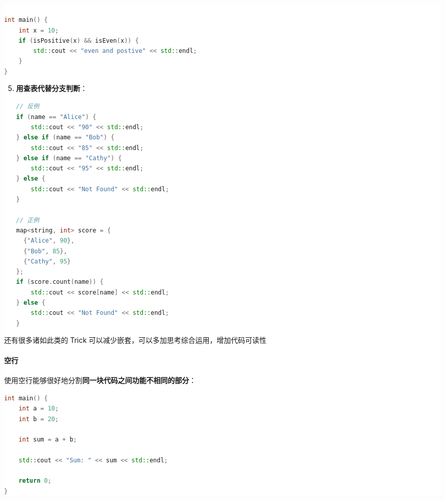    ```c++
   
   int main() {
       int x = 10;
       if (isPositive(x) && isEven(x)) {
           std::cout << "even and postive" << std::endl;
       }
   }
   ```

5. **用查表代替分支判断**：

   ```c++
   // 反例
   if (name == "Alice") {
       std::cout << "90" << std::endl;
   } else if (name == "Bob") {
       std::cout << "85" << std::endl;
   } else if (name == "Cathy") {
       std::cout << "95" << std::endl;
   } else {
       std::cout << "Not Found" << std::endl;
   }
   
   // 正例
   map<string, int> score = {
     {"Alice", 90},
     {"Bob", 85},
     {"Cathy", 95}
   };
   if (score.count(name)) {
       std::cout << score[name] << std::endl;
   } else {
       std::cout << "Not Found" << std::endl;
   }
   ```

还有很多诸如此类的 Trick 可以减少嵌套，可以多加思考综合运用，增加代码可读性

#### 空行

使用空行能够很好地分割**同一块代码之间功能不相同的部分**：

```c++
int main() {
    int a = 10;
    int b = 20;

    int sum = a + b;

    std::cout << "Sum: " << sum << std::endl;

    return 0;
}
```
